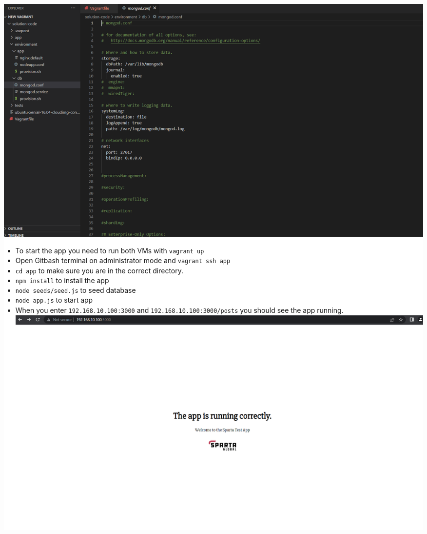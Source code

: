 ![img_5.png](img_5.png)

- To start the app you need to run both VMs with `vagrant up`
- Open Gitbash terminal on administrator mode and `vagrant ssh app`
-  `cd app`  to make sure you are in the correct directory.
- `npm install` to install the app
- `node seeds/seed.js` to seed database
- `node app.js` to start app
- When you enter `192.168.10.100:3000` and `192.168.10.100:3000/posts` you should see the app running.
![img_10.png](img_10.png)